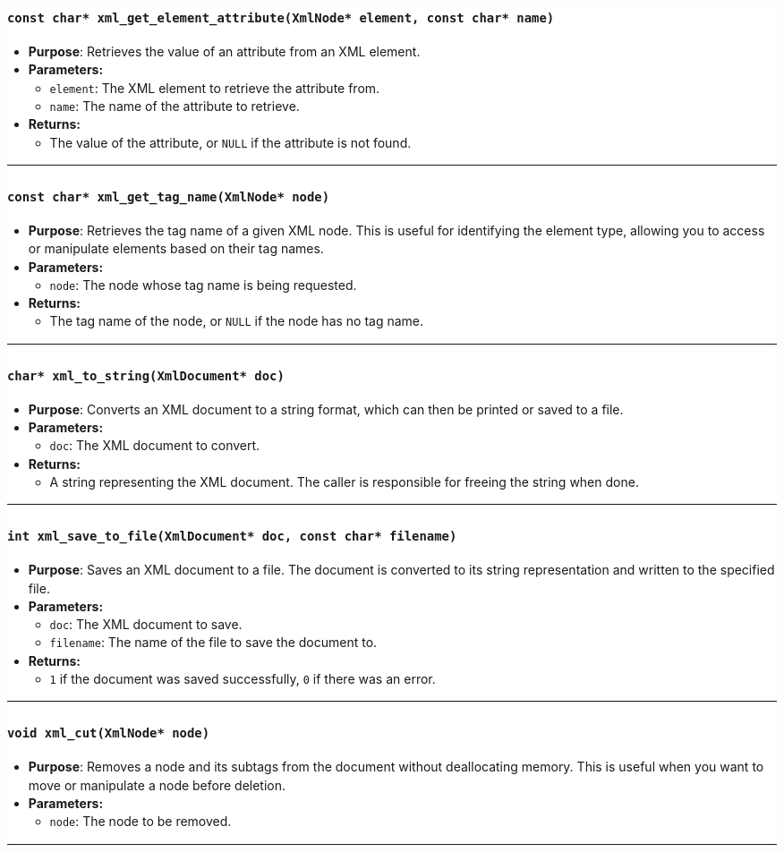 ### `const char* xml_get_element_attribute(XmlNode* element, const char* name)`  
  - **Purpose**: Retrieves the value of an attribute from an XML element.
  - **Parameters:**  
    - `element`: The XML element to retrieve the attribute from.  
    - `name`: The name of the attribute to retrieve.
  - **Returns:**  
    - The value of the attribute, or `NULL` if the attribute is not found.

---

### `const char* xml_get_tag_name(XmlNode* node)` 
  - **Purpose**: Retrieves the tag name of a given XML node. This is useful for identifying the element type, allowing you to access or manipulate elements based on their tag names.
  - **Parameters:**  
    - `node`: The node whose tag name is being requested.
  - **Returns:**  
    - The tag name of the node, or `NULL` if the node has no tag name.

---

### `char* xml_to_string(XmlDocument* doc)`   
  - **Purpose**: Converts an XML document to a string format, which can then be printed or saved to a file.
  - **Parameters:**  
    - `doc`: The XML document to convert.
  - **Returns:**  
    - A string representing the XML document. The caller is responsible for freeing the string when done.

---

### `int xml_save_to_file(XmlDocument* doc, const char* filename)`  
  - **Purpose**: Saves an XML document to a file. The document is converted to its string representation and written to the specified file.
  - **Parameters:**  
    - `doc`: The XML document to save.  
    - `filename`: The name of the file to save the document to.
  - **Returns:**  
    - `1` if the document was saved successfully, `0` if there was an error.

---

### `void xml_cut(XmlNode* node)`   
  - **Purpose**: Removes a node and its subtags from the document without deallocating memory. This is useful when you want to move or manipulate a node before deletion.
  - **Parameters:**  
    - `node`: The node to be removed.

---

